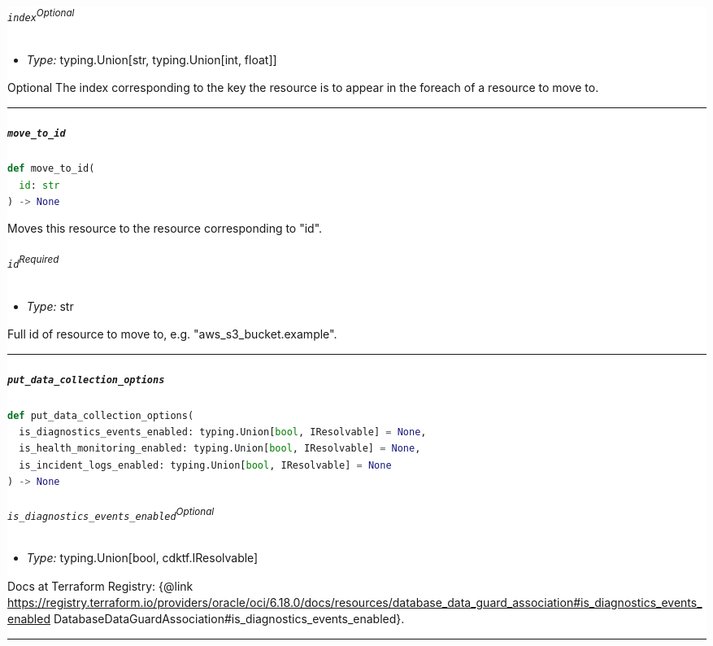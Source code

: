 ###### `index`<sup>Optional</sup> <a name="index" id="rhizo-co-terraform-provider-oci.databaseDataGuardAssociation.DatabaseDataGuardAssociation.moveTo.parameter.index"></a>

- *Type:* typing.Union[str, typing.Union[int, float]]

Optional The index corresponding to the key the resource is to appear in the foreach of a resource to move to.

---

##### `move_to_id` <a name="move_to_id" id="rhizo-co-terraform-provider-oci.databaseDataGuardAssociation.DatabaseDataGuardAssociation.moveToId"></a>

```python
def move_to_id(
  id: str
) -> None
```

Moves this resource to the resource corresponding to "id".

###### `id`<sup>Required</sup> <a name="id" id="rhizo-co-terraform-provider-oci.databaseDataGuardAssociation.DatabaseDataGuardAssociation.moveToId.parameter.id"></a>

- *Type:* str

Full id of resource to move to, e.g. "aws_s3_bucket.example".

---

##### `put_data_collection_options` <a name="put_data_collection_options" id="rhizo-co-terraform-provider-oci.databaseDataGuardAssociation.DatabaseDataGuardAssociation.putDataCollectionOptions"></a>

```python
def put_data_collection_options(
  is_diagnostics_events_enabled: typing.Union[bool, IResolvable] = None,
  is_health_monitoring_enabled: typing.Union[bool, IResolvable] = None,
  is_incident_logs_enabled: typing.Union[bool, IResolvable] = None
) -> None
```

###### `is_diagnostics_events_enabled`<sup>Optional</sup> <a name="is_diagnostics_events_enabled" id="rhizo-co-terraform-provider-oci.databaseDataGuardAssociation.DatabaseDataGuardAssociation.putDataCollectionOptions.parameter.isDiagnosticsEventsEnabled"></a>

- *Type:* typing.Union[bool, cdktf.IResolvable]

Docs at Terraform Registry: {@link https://registry.terraform.io/providers/oracle/oci/6.18.0/docs/resources/database_data_guard_association#is_diagnostics_events_enabled DatabaseDataGuardAssociation#is_diagnostics_events_enabled}.

---